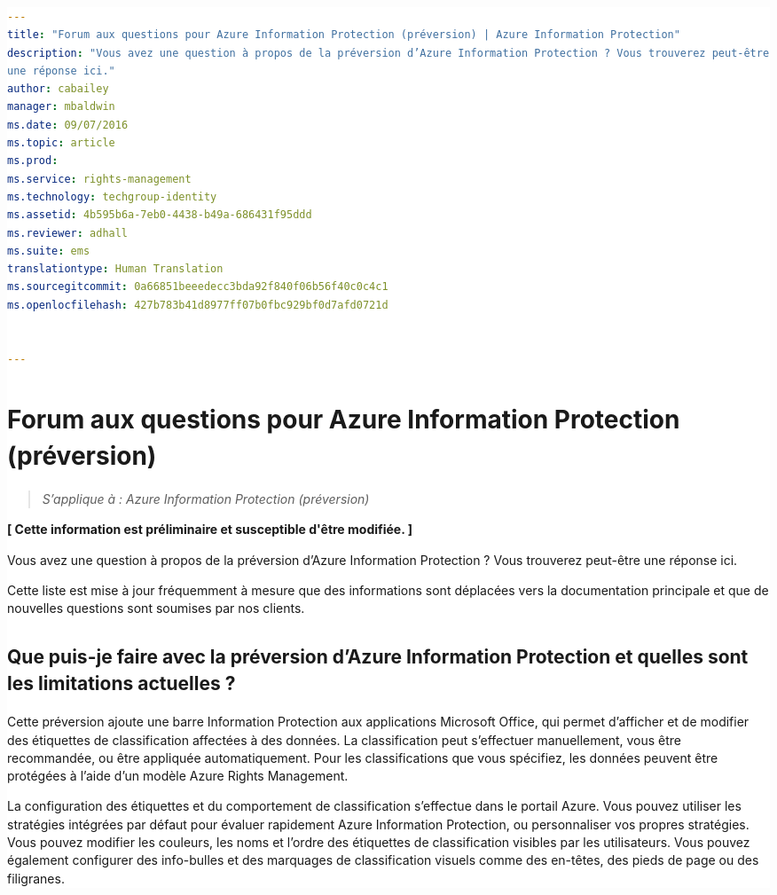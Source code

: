 ```yaml
---
title: "Forum aux questions pour Azure Information Protection (préversion) | Azure Information Protection"
description: "Vous avez une question à propos de la préversion d’Azure Information Protection ? Vous trouverez peut-être une réponse ici."
author: cabailey
manager: mbaldwin
ms.date: 09/07/2016
ms.topic: article
ms.prod: 
ms.service: rights-management
ms.technology: techgroup-identity
ms.assetid: 4b595b6a-7eb0-4438-b49a-686431f95ddd
ms.reviewer: adhall
ms.suite: ems
translationtype: Human Translation
ms.sourcegitcommit: 0a66851beeedecc3bda92f840f06b56f40c0c4c1
ms.openlocfilehash: 427b783b41d8977ff07b0fbc929bf0d7afd0721d


---
```


# Forum aux questions pour Azure Information Protection (préversion)

>*S’applique à : Azure Information Protection (préversion)*

**[ Cette information est préliminaire et susceptible d'être modifiée. ]**

Vous avez une question à propos de la préversion d’Azure Information Protection ?  Vous trouverez peut-être une réponse ici. 

Cette liste est mise à jour fréquemment à mesure que des informations sont déplacées vers la documentation principale et que de nouvelles questions sont soumises par nos clients. 

## Que puis-je faire avec la préversion d’Azure Information Protection et quelles sont les limitations actuelles ?

Cette préversion ajoute une barre Information Protection aux applications Microsoft Office, qui permet d’afficher et de modifier des étiquettes de classification affectées à des données. La classification peut s’effectuer manuellement, vous être recommandée, ou être appliquée automatiquement. Pour les classifications que vous spécifiez, les données peuvent être protégées à l’aide d’un modèle Azure Rights Management.  

La configuration des étiquettes et du comportement de classification s’effectue dans le portail Azure. Vous pouvez utiliser les stratégies intégrées par défaut pour évaluer rapidement Azure Information Protection, ou personnaliser vos propres stratégies. Vous pouvez modifier les couleurs, les noms et l’ordre des étiquettes de classification visibles par les utilisateurs. Vous pouvez également configurer des info-bulles et des marquages de classification visuels comme des en-têtes, des pieds de page ou des filigranes.

